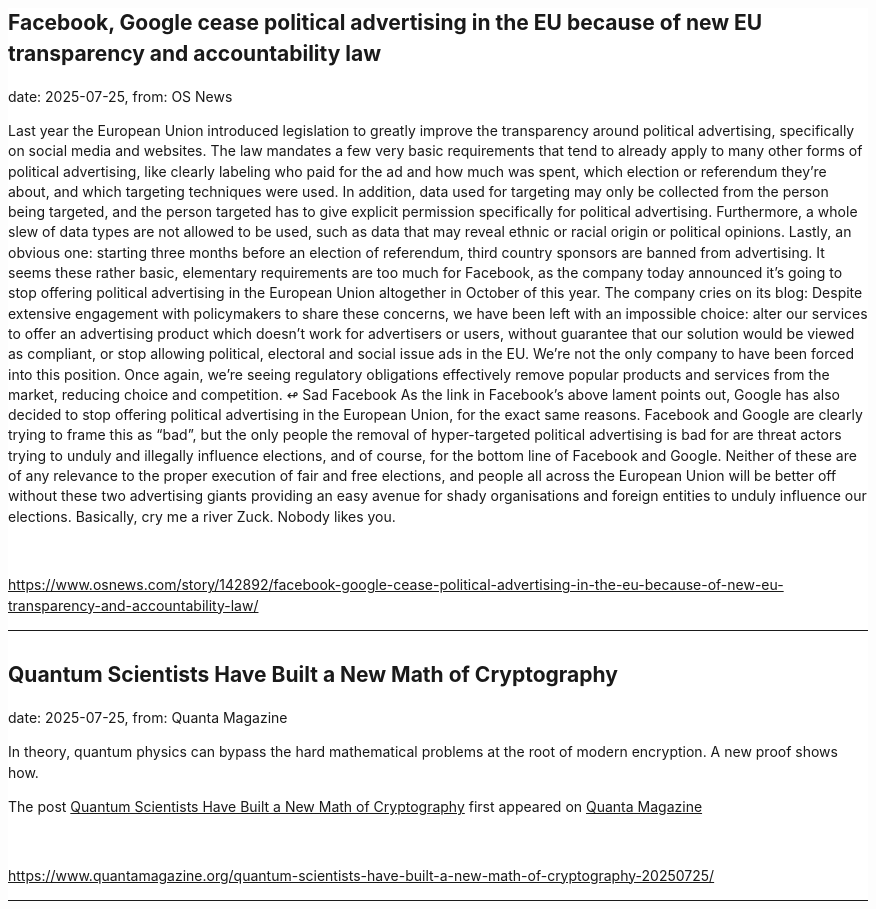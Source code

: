 ## Facebook, Google cease political advertising in the EU because of new EU transparency and accountability law

date: 2025-07-25, from: OS News

Last year the European Union introduced legislation to greatly improve the transparency around political advertising, specifically on social media and websites. The law mandates a few very basic requirements that tend to already apply to many other forms of political advertising, like clearly labeling who paid for the ad and how much was spent, which election or referendum they&#8217;re about, and which targeting techniques were used. In addition, data used for targeting may only be collected from the person being targeted, and the person targeted has to give explicit permission specifically for political advertising. Furthermore, a whole slew of data types are not allowed to be used, such as data that may reveal ethnic or racial origin or political opinions. Lastly, an obvious one: starting three months before an election of referendum, third country sponsors are banned from advertising. It seems these rather basic, elementary requirements are too much for Facebook, as the company today announced it&#8217;s going to stop offering political advertising in the European Union altogether in October of this year. The company cries on its blog: Despite extensive engagement with policymakers to share these concerns, we have been left with an impossible choice: alter our services to offer an advertising product which doesn’t work for advertisers or users, without guarantee that our solution would be viewed as compliant, or stop allowing political, electoral and social issue ads in the EU. We’re not the only company to have been forced into this position. Once again, we’re seeing regulatory obligations effectively remove popular products and services from the market, reducing choice and competition. ↫ Sad Facebook As the link in Facebook&#8217;s above lament points out, Google has also decided to stop offering political advertising in the European Union, for the exact same reasons. Facebook and Google are clearly trying to frame this as &#8220;bad&#8221;, but the only people the removal of hyper-targeted political advertising is bad for are threat actors trying to unduly and illegally influence elections, and of course, for the bottom line of Facebook and Google. Neither of these are of any relevance to the proper execution of fair and free elections, and people all across the European Union will be better off without these two advertising giants providing an easy avenue for shady organisations and foreign entities to unduly influence our elections. Basically, cry me a river Zuck. Nobody likes you. 

<br> 

<https://www.osnews.com/story/142892/facebook-google-cease-political-advertising-in-the-eu-because-of-new-eu-transparency-and-accountability-law/>

---

## Quantum Scientists Have Built a New Math of Cryptography

date: 2025-07-25, from: Quanta Magazine

In theory, quantum physics can bypass the hard mathematical problems at the root of modern encryption. A new proof shows how.            <p>The post <a href="https://www.quantamagazine.org/quantum-scientists-have-built-a-new-math-of-cryptography-20250725/" target="_blank">Quantum Scientists Have Built a New Math of Cryptography</a> first appeared on <a href="https://www.quantamagazine.org" target="_blank">Quanta Magazine</a></p> 

<br> 

<https://www.quantamagazine.org/quantum-scientists-have-built-a-new-math-of-cryptography-20250725/>

---

